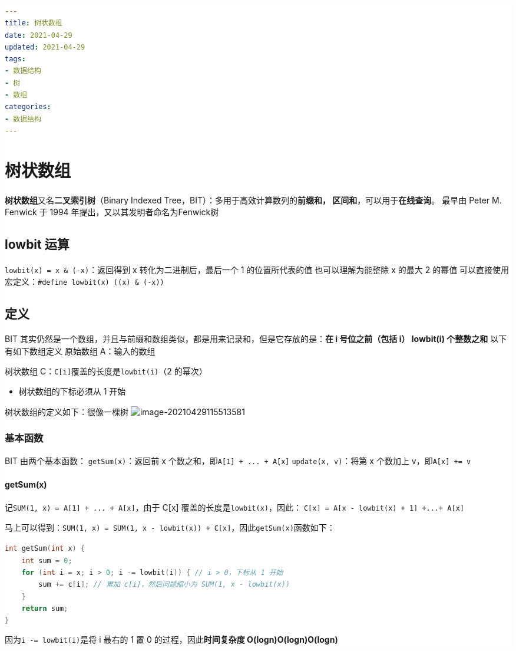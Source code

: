 ```yaml
---
title: 树状数组
date: 2021-04-29
updated: 2021-04-29
tags:
- 数据结构
- 树
- 数组
categories:
- 数据结构
---
```


# 树状数组
**树状数组**又名**二叉索引树**（Binary Indexed Tree，BIT）：多用于高效计算数列的**前缀和， 区间和**，可以用于**在线查询**。
最早由 Peter M. Fenwick 于 1994 年提出，又以其发明者命名为Fenwick树

## lowbit 运算
`lowbit(x) = x & (-x)`：返回得到 x 转化为二进制后，最后一个 1 的位置所代表的值
也可以理解为能整除 x 的最大 2 的幂值
可以直接使用宏定义：`#define lowbit(x) ((x) & (-x))`

## 定义
BIT 其实仍然是一个数组，并且与前缀和数组类似，都是用来记录和，但是它存放的是：**在 i 号位之前（包括 i） lowbit(i) 个整数之和**
以下有如下数组定义
原始数组 A：输入的数组

树状数组 C：`C[i]`覆盖的长度是`lowbit(i)`（2 的幂次）
- 树状数组的下标必须从 1 开始


树状数组的定义如下：很像一棵树
![image-20210429115513581](assets/image-20210429115513581.png)
### 基本函数
BIT 由两个基本函数：
`getSum(x)`：返回前 x 个数之和，即`A[1] + ... + A[x]`
`update(x, v)`：将第 x 个数加上 v，即`A[x] += v`

#### getSum(x)
记`SUM(1, x) = A[1] + ... + A[x]`，由于 C[x] 覆盖的长度是`lowbit(x)`，因此：
`C[x] = A[x - lowbit(x) + 1] +...+ A[x]`

马上可以得到：`SUM(1, x) = SUM(1, x - lowbit(x)) + C[x]`，因此`getSum(x)`函数如下：
```c
int getSum(int x) {
	int sum = 0;
    for (int i = x; i > 0; i -= lowbit(i)) { // i > 0，下标从 1 开始
        sum += c[i]; // 累加 c[i]，然后问题缩小为 SUM(1, x - lowbit(x))
    }
    return sum;
}
```
因为`i -= lowbit(i)`是将 i 最右的 1 置 0 的过程，因此**时间复杂度 O(logn)O(logn)O(logn)**
